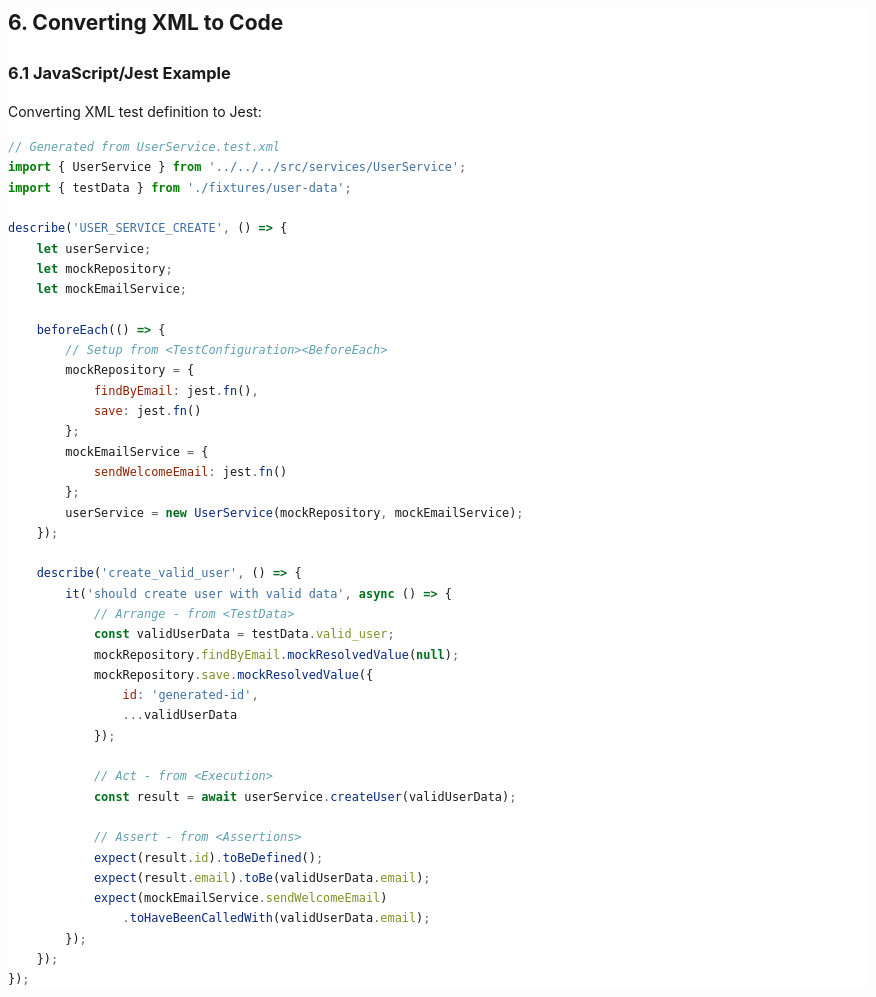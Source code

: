 ## 6. Converting XML to Code

### 6.1 JavaScript/Jest Example

Converting XML test definition to Jest:

```javascript
// Generated from UserService.test.xml
import { UserService } from '../../../src/services/UserService';
import { testData } from './fixtures/user-data';

describe('USER_SERVICE_CREATE', () => {
    let userService;
    let mockRepository;
    let mockEmailService;
    
    beforeEach(() => {
        // Setup from <TestConfiguration><BeforeEach>
        mockRepository = {
            findByEmail: jest.fn(),
            save: jest.fn()
        };
        mockEmailService = {
            sendWelcomeEmail: jest.fn()
        };
        userService = new UserService(mockRepository, mockEmailService);
    });
    
    describe('create_valid_user', () => {
        it('should create user with valid data', async () => {
            // Arrange - from <TestData>
            const validUserData = testData.valid_user;
            mockRepository.findByEmail.mockResolvedValue(null);
            mockRepository.save.mockResolvedValue({ 
                id: 'generated-id',
                ...validUserData 
            });
            
            // Act - from <Execution>
            const result = await userService.createUser(validUserData);
            
            // Assert - from <Assertions>
            expect(result.id).toBeDefined();
            expect(result.email).toBe(validUserData.email);
            expect(mockEmailService.sendWelcomeEmail)
                .toHaveBeenCalledWith(validUserData.email);
        });
    });
});
```

